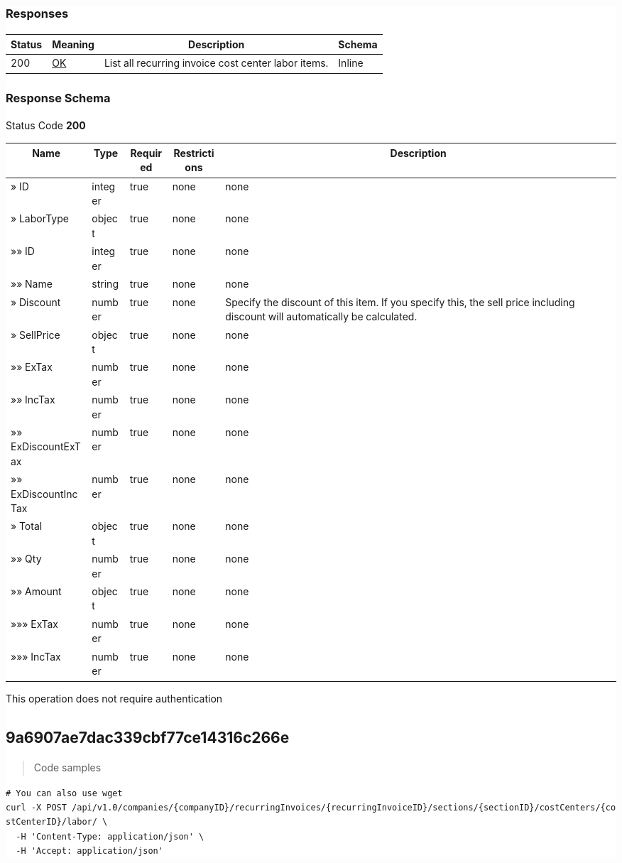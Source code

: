 ```json
```

<h3 id="a9d884f77e141af2316f852096834d89-responses">Responses</h3>

|Status|Meaning|Description|Schema|
|---|---|---|---|
|200|[OK](https://tools.ietf.org/html/rfc7231#section-6.3.1)|List all recurring invoice cost center labor items.|Inline|

<h3 id="a9d884f77e141af2316f852096834d89-responseschema">Response Schema</h3>

Status Code **200**

|Name|Type|Required|Restrictions|Description|
|---|---|---|---|---|
|» ID|integer|true|none|none|
|» LaborType|object|true|none|none|
|»» ID|integer|true|none|none|
|»» Name|string|true|none|none|
|» Discount|number|true|none|Specify the discount of this item. If you specify this, the sell price including discount will automatically be calculated.|
|» SellPrice|object|true|none|none|
|»» ExTax|number|true|none|none|
|»» IncTax|number|true|none|none|
|»» ExDiscountExTax|number|true|none|none|
|»» ExDiscountIncTax|number|true|none|none|
|» Total|object|true|none|none|
|»» Qty|number|true|none|none|
|»» Amount|object|true|none|none|
|»»» ExTax|number|true|none|none|
|»»» IncTax|number|true|none|none|

<aside class="success">
This operation does not require authentication
</aside>

## 9a6907ae7dac339cbf77ce14316c266e

<a id="opId9a6907ae7dac339cbf77ce14316c266e"></a>

> Code samples

```shell
# You can also use wget
curl -X POST /api/v1.0/companies/{companyID}/recurringInvoices/{recurringInvoiceID}/sections/{sectionID}/costCenters/{costCenterID}/labor/ \
  -H 'Content-Type: application/json' \
  -H 'Accept: application/json'

```
